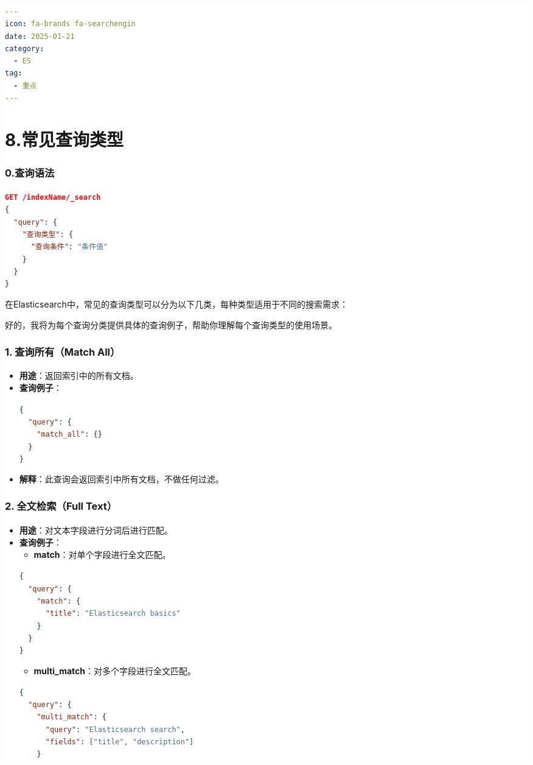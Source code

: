 ```yaml
---
icon: fa-brands fa-searchengin
date: 2025-01-21
category:
  - ES
tag:
  - 重点
---
```


# 8.常见查询类型

### 0.查询语法

```json
GET /indexName/_search
{
  "query": {
    "查询类型": {
      "查询条件": "条件值"
    }
  }
}
```


在Elasticsearch中，常见的查询类型可以分为以下几类，每种类型适用于不同的搜索需求：

好的，我将为每个查询分类提供具体的查询例子，帮助你理解每个查询类型的使用场景。

### 1. **查询所有（Match All）**
   - **用途**：返回索引中的所有文档。
   - **查询例子**：
     ```json
     {
       "query": {
         "match_all": {}
       }
     }
     ```
   - **解释**：此查询会返回索引中所有文档，不做任何过滤。

### 2. **全文检索（Full Text）**
   - **用途**：对文本字段进行分词后进行匹配。
   - **查询例子**：
     - **match**：对单个字段进行全文匹配。
     ```json
     {
       "query": {
         "match": {
           "title": "Elasticsearch basics"
         }
       }
     }
     ```
     - **multi_match**：对多个字段进行全文匹配。
     ```json
     {
       "query": {
         "multi_match": {
           "query": "Elasticsearch search",
           "fields": ["title", "description"]
         }